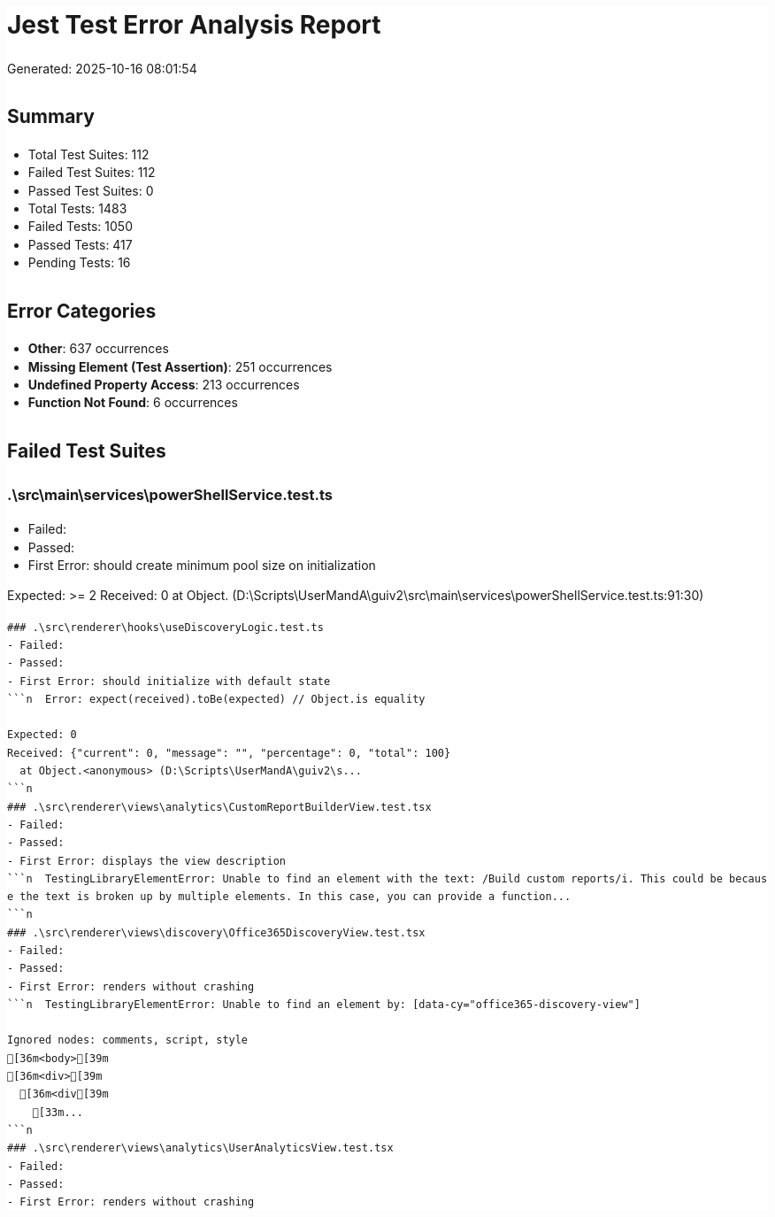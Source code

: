 ﻿# Jest Test Error Analysis Report
Generated: 2025-10-16 08:01:54

## Summary
- Total Test Suites: 112
- Failed Test Suites: 112
- Passed Test Suites: 0
- Total Tests: 1483
- Failed Tests: 1050
- Passed Tests: 417
- Pending Tests: 16

## Error Categories
- **Other**: 637 occurrences
- **Missing Element (Test Assertion)**: 251 occurrences
- **Undefined Property Access**: 213 occurrences
- **Function Not Found**: 6 occurrences

## Failed Test Suites

### .\src\main\services\powerShellService.test.ts
- Failed: 
- Passed: 
- First Error: should create minimum pool size on initialization
  ```n  Error: expect(received).toBeGreaterThanOrEqual(expected)

Expected: >= 2
Received:    0
    at Object.<anonymous> (D:\Scripts\UserMandA\guiv2\src\main\services\powerShellService.test.ts:91:30)
  ```n
### .\src\renderer\hooks\useDiscoveryLogic.test.ts
- Failed: 
- Passed: 
- First Error: should initialize with default state
  ```n  Error: expect(received).toBe(expected) // Object.is equality

Expected: 0
Received: {"current": 0, "message": "", "percentage": 0, "total": 100}
    at Object.<anonymous> (D:\Scripts\UserMandA\guiv2\s...
  ```n
### .\src\renderer\views\analytics\CustomReportBuilderView.test.tsx
- Failed: 
- Passed: 
- First Error: displays the view description
  ```n  TestingLibraryElementError: Unable to find an element with the text: /Build custom reports/i. This could be because the text is broken up by multiple elements. In this case, you can provide a function...
  ```n
### .\src\renderer\views\discovery\Office365DiscoveryView.test.tsx
- Failed: 
- Passed: 
- First Error: renders without crashing
  ```n  TestingLibraryElementError: Unable to find an element by: [data-cy="office365-discovery-view"]

Ignored nodes: comments, script, style
[36m<body>[39m
  [36m<div>[39m
    [36m<div[39m
      [33m...
  ```n
### .\src\renderer\views\analytics\UserAnalyticsView.test.tsx
- Failed: 
- Passed: 
- First Error: renders without crashing
  ```